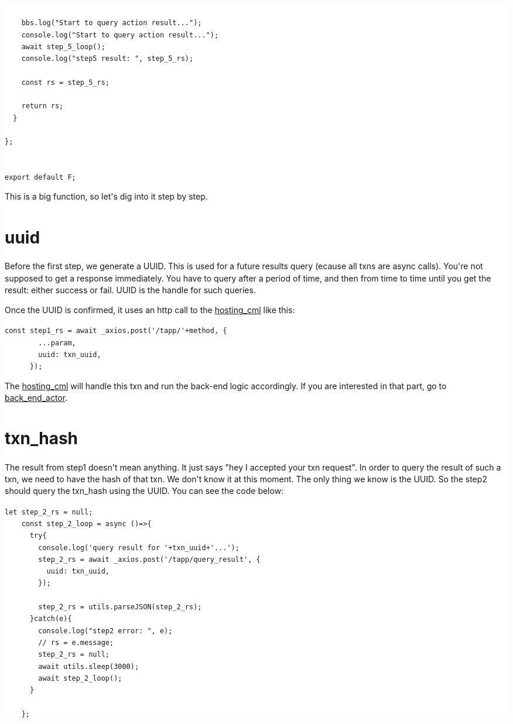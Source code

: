 ````

    bbs.log("Start to query action result...");
    console.log("Start to query action result...");
    await step_5_loop();
    console.log("step5 result: ", step_5_rs);

    const rs = step_5_rs;

    return rs;
  }

};


export default F;
````

This is a big function, so let's dig into it step by step.

# uuid

Before the first step, we generate a UUID. This is used for a future results query (ecause all txns are async calls). You're not supposed to get a response immediately. You have to query after a period of time, and then from time to time until you get the result: either success or fail. UUID is the handle for such queries.

Once the UUID is confirmed, it uses an http call to the [hosting_cml](hosting_cml.md) like this:

````
const step1_rs = await _axios.post('/tapp/'+method, {
        ...param,
        uuid: txn_uuid,
      });
````

The [hosting_cml](hosting_cml.md) will handle this txn and run the back-end logic accordingly. If you are interested in that part, go to [back_end_actor](back_end_actor.md).

# txn_hash

The result from step1 doesn't mean anything. It just says "hey I accepted your txn request". In order to query the result of such a txn, we need to have the hash of that txn. We don't know it at this moment. The only thing we know is the UUID. So the step2 should query the txn_hash using the UUID. You can see the code below:

````
let step_2_rs = null;
    const step_2_loop = async ()=>{
      try{
        console.log('query result for '+txn_uuid+'...');
        step_2_rs = await _axios.post('/tapp/query_result', {
          uuid: txn_uuid,
        });

        step_2_rs = utils.parseJSON(step_2_rs);
      }catch(e){
        console.log("step2 error: ", e);
        // rs = e.message;
        step_2_rs = null;
        await utils.sleep(3000);
        await step_2_loop();
      }
  
    };
````